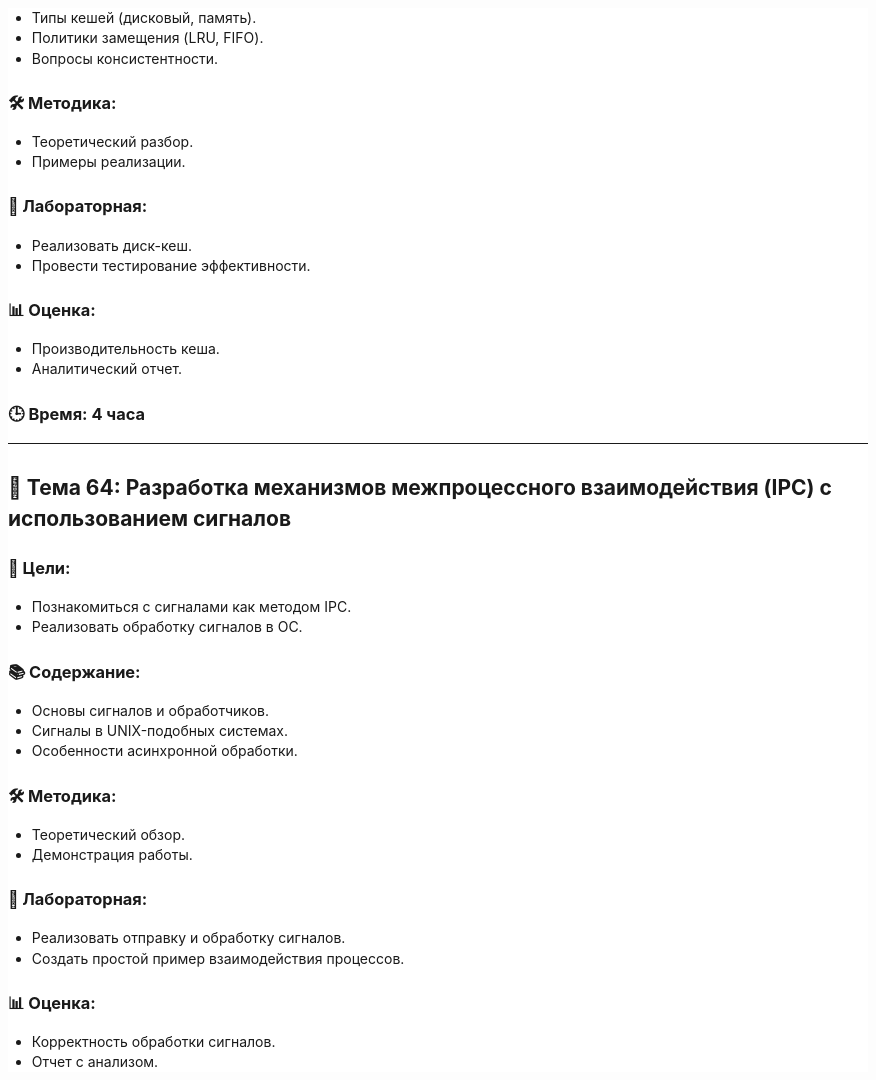 * Типы кешей (дисковый, память).
* Политики замещения (LRU, FIFO).
* Вопросы консистентности.

### 🛠️ Методика:

* Теоретический разбор.
* Примеры реализации.

### 🧪 Лабораторная:

* Реализовать диск-кеш.
* Провести тестирование эффективности.

### 📊 Оценка:

* Производительность кеша.
* Аналитический отчет.

### 🕒 Время: 4 часа

---

## 🧩 Тема 64: Разработка механизмов межпроцессного взаимодействия (IPC) с использованием сигналов

### 🎯 Цели:

* Познакомиться с сигналами как методом IPC.
* Реализовать обработку сигналов в ОС.

### 📚 Содержание:

* Основы сигналов и обработчиков.
* Сигналы в UNIX-подобных системах.
* Особенности асинхронной обработки.

### 🛠️ Методика:

* Теоретический обзор.
* Демонстрация работы.

### 🧪 Лабораторная:

* Реализовать отправку и обработку сигналов.
* Создать простой пример взаимодействия процессов.

### 📊 Оценка:

* Корректность обработки сигналов.
* Отчет с анализом.
